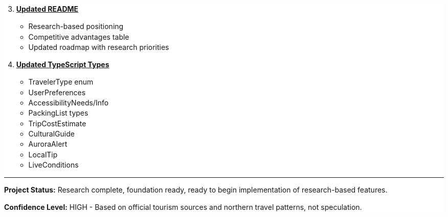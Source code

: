 3. **[Updated README](./README.md)**
   - Research-based positioning
   - Competitive advantages table
   - Updated roadmap with research priorities

4. **[Updated TypeScript Types](./packages/types/src/index.ts)**
   - TravelerType enum
   - UserPreferences
   - AccessibilityNeeds/Info
   - PackingList types
   - TripCostEstimate
   - CulturalGuide
   - AuroraAlert
   - LocalTip
   - LiveConditions

---

**Project Status:** Research complete, foundation ready, ready to begin implementation of research-based features.

**Confidence Level:** HIGH - Based on official tourism sources and northern travel patterns, not speculation.
